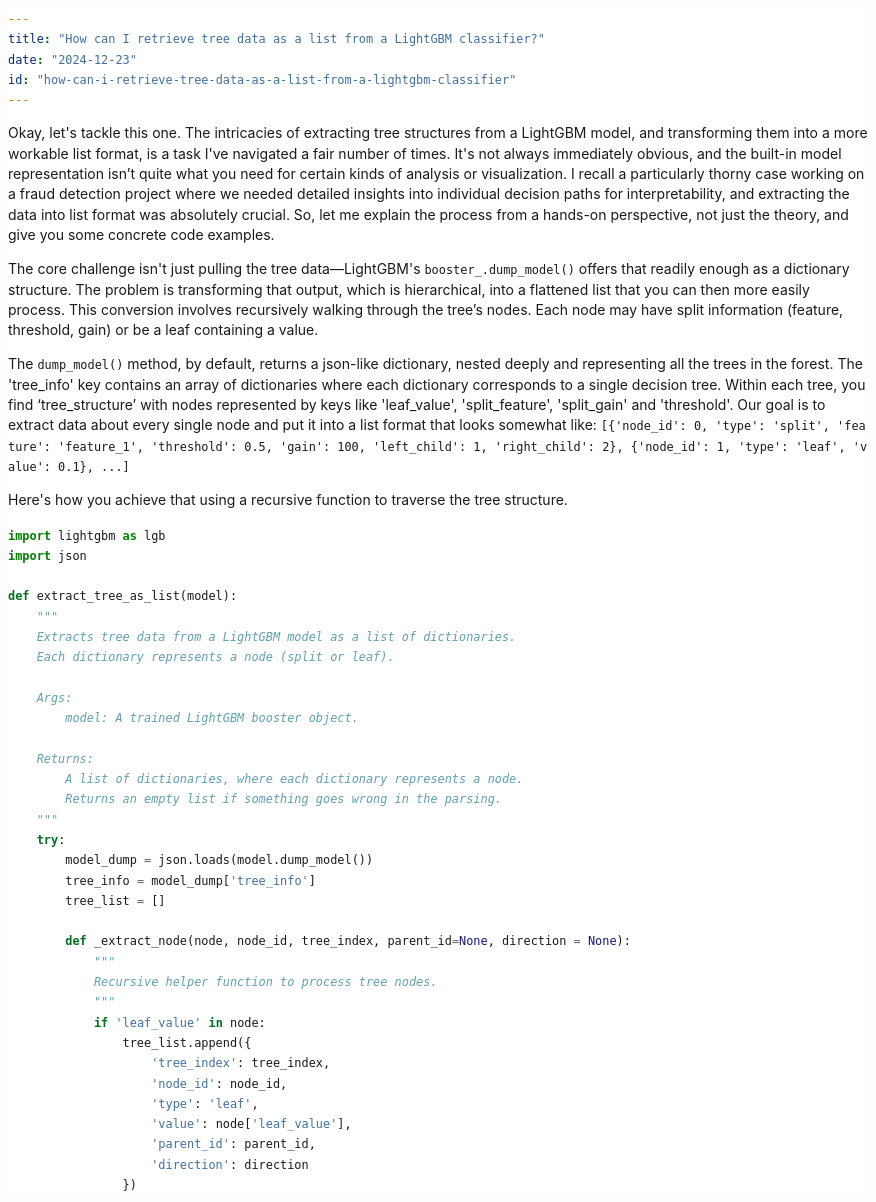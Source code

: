 ```yaml
---
title: "How can I retrieve tree data as a list from a LightGBM classifier?"
date: "2024-12-23"
id: "how-can-i-retrieve-tree-data-as-a-list-from-a-lightgbm-classifier"
---
```


Okay, let's tackle this one. The intricacies of extracting tree structures from a LightGBM model, and transforming them into a more workable list format, is a task I've navigated a fair number of times. It's not always immediately obvious, and the built-in model representation isn’t quite what you need for certain kinds of analysis or visualization. I recall a particularly thorny case working on a fraud detection project where we needed detailed insights into individual decision paths for interpretability, and extracting the data into list format was absolutely crucial. So, let me explain the process from a hands-on perspective, not just the theory, and give you some concrete code examples.

The core challenge isn't just pulling the tree data—LightGBM's `booster_.dump_model()` offers that readily enough as a dictionary structure. The problem is transforming that output, which is hierarchical, into a flattened list that you can then more easily process. This conversion involves recursively walking through the tree’s nodes. Each node may have split information (feature, threshold, gain) or be a leaf containing a value.

The `dump_model()` method, by default, returns a json-like dictionary, nested deeply and representing all the trees in the forest. The 'tree_info' key contains an array of dictionaries where each dictionary corresponds to a single decision tree. Within each tree, you find ‘tree_structure’ with nodes represented by keys like 'leaf_value', 'split_feature', 'split_gain' and 'threshold'. Our goal is to extract data about every single node and put it into a list format that looks somewhat like: `[{'node_id': 0, 'type': 'split', 'feature': 'feature_1', 'threshold': 0.5, 'gain': 100, 'left_child': 1, 'right_child': 2}, {'node_id': 1, 'type': 'leaf', 'value': 0.1}, ...]`

Here's how you achieve that using a recursive function to traverse the tree structure.

```python
import lightgbm as lgb
import json

def extract_tree_as_list(model):
    """
    Extracts tree data from a LightGBM model as a list of dictionaries.
    Each dictionary represents a node (split or leaf).

    Args:
        model: A trained LightGBM booster object.

    Returns:
        A list of dictionaries, where each dictionary represents a node.
        Returns an empty list if something goes wrong in the parsing.
    """
    try:
        model_dump = json.loads(model.dump_model())
        tree_info = model_dump['tree_info']
        tree_list = []

        def _extract_node(node, node_id, tree_index, parent_id=None, direction = None):
            """
            Recursive helper function to process tree nodes.
            """
            if 'leaf_value' in node:
                tree_list.append({
                    'tree_index': tree_index,
                    'node_id': node_id,
                    'type': 'leaf',
                    'value': node['leaf_value'],
                    'parent_id': parent_id,
                    'direction': direction
                })
```